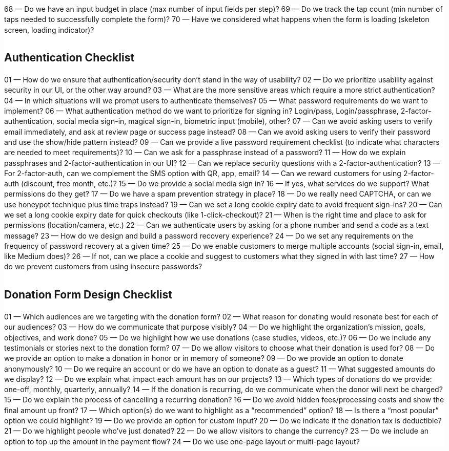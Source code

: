 68 — Do we have an input budget in place (max number of input fields per step)?
69 — Do we track the tap count (min number of taps needed to successfully complete the form)?
70 — Have we considered what happens when the form is loading (skeleton screen, loading indicator)?

## Authentication Checklist

01 — How do we ensure that authentication/security don’t stand in the way of usability?
02 — Do we prioritize usability against security in our UI, or the other way around?
03 — What are the more sensitive areas which require a more strict authentication?
04 — In which situations will we prompt users to authenticate themselves?
05 — What password requirements do we want to implement?
06 — What authentication method do we want to prioritize for signing in? Login/pass, Login/passphrase, 2-factor-authentication, social media sign-in, magical sign-in, biometric input (mobile), other? 
07 — Can we avoid asking users to verify email immediately, and ask at review page or success page instead?
08 — Can we avoid asking users to verify their password and use the show/hide pattern instead?
09 — Can we provide a live password requirement checklist (to indicate what characters are needed to meet requirements)?
10 — Can we ask for a passphrase instead of a password?
11 — How do we explain passphrases and 2-factor-authentication in our UI?
12 — Can we replace security questions with a 2-factor-authentication?
13 — For 2-factor-auth, can we complement the SMS option with QR, app, email?
14 — Can we reward customers for using 2-factor-auth (discount, free month, etc.)?
15 — Do we provide a social media sign in?
16 — If yes, what services do we support? What permissions do they get?
17 — Do we have a spam prevention strategy in place?
18 — Do we really need CAPTCHA, or can we use honeypot technique plus time traps instead?
19 — Can we set a long cookie expiry date to avoid frequent sign-ins?
20 — Can we set a long cookie expiry date for quick checkouts (like 1-click-checkout)?
21 — When is the right time and place to ask for permissions (location/camera, etc.)
22 — Can we authenticate users by asking for a phone number and send a code as a text message?
23 — How do we design and build a password recovery experience?
24 — Do we set any requirements on the frequency of password recovery at a given time?
25 — Do we enable customers to merge multiple accounts (social sign-in, email, like Medium does)?
26 — If not, can we place a cookie and suggest to customers what they signed in with last time?
27 — How do we prevent customers from using insecure passwords?

## Donation Form Design Checklist

01 — Which audiences are we targeting with the donation form?
02 — What reason for donating would resonate best for each of our audiences?
03 — How do we communicate that purpose visibly?
04 — Do we highlight the organization’s mission, goals, objectives, and work done?
05 — Do we highlight how we use donations (case studies, videos, etc.)?
06 — Do we include any testimonials or stories next to the donation form?
07 — Do we allow visitors to choose what their donation is used for?
08 — Do we provide an option to make a donation in honor or in memory of someone?
09 — Do we provide an option to donate anonymously?
10 — Do we require an account or do we have an option to donate as a guest?
11 — What suggested amounts do we display?
12 — Do we explain what impact each amount has on our projects?
13 — Which types of donations do we provide: one-off, monthly, quarterly, annually?
14 — If the donation is recurring, do we communicate when the donor will next be charged?
15 — Do we explain the process of cancelling a recurring donation?
16 — Do we avoid hidden fees/processing costs and show the final amount up front?
17 — Which option(s) do we want to highlight as a “recommended” option?
18 — Is there a “most popular” option we could highlight?
19 — Do we provide an option for custom input?
20 — Do we indicate if the donation tax is deductible?
21 — Do we highlight people who’ve just donated?
22 — Do we allow visitors to change the currency?
23 — Do we include an option to top up the amount in the payment flow?
24 — Do we use one-page layout or multi-page layout?